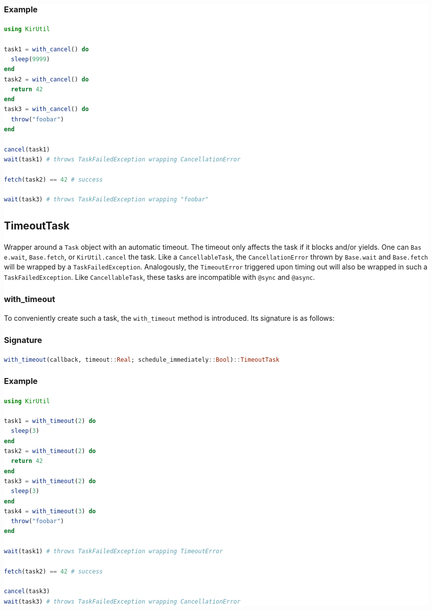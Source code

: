 ### Example
```julia
using KirUtil

task1 = with_cancel() do
  sleep(9999)
end
task2 = with_cancel() do
  return 42
end
task3 = with_cancel() do
  throw("foobar")
end

cancel(task1)
wait(task1) # throws TaskFailedException wrapping CancellationError

fetch(task2) == 42 # success

wait(task3) # throws TaskFailedException wrapping "foobar"
```

## TimeoutTask
Wrapper around a `Task` object with an automatic timeout. The timeout only affects the task if it blocks and/or yields. One can `Base.wait`, `Base.fetch`, or `KirUtil.cancel` the task. Like a `CancellableTask`, the `CancellationError` thrown by `Base.wait` and `Base.fetch` will be wrapped by a `TaskFailedException`. Analogously, the `TimeoutError` triggered upon timing out will also be wrapped in such a `TaskFailedException`. Like `CancellableTask`, these tasks are incompatible with `@sync` and `@async`.

### with_timeout
To conveniently create such a task, the `with_timeout` method is introduced. Its signature is as follows:

### Signature
```julia
with_timeout(callback, timeout::Real; schedule_immediately::Bool)::TimeoutTask
```

### Example
```julia
using KirUtil

task1 = with_timeout(2) do
  sleep(3)
end
task2 = with_timeout(2) do
  return 42
end
task3 = with_timeout(2) do
  sleep(3)
end
task4 = with_timeout(3) do
  throw("foobar")
end

wait(task1) # throws TaskFailedException wrapping TimeoutError

fetch(task2) == 42 # success

cancel(task3)
wait(task3) # throws TaskFailedException wrapping CancellationError
```